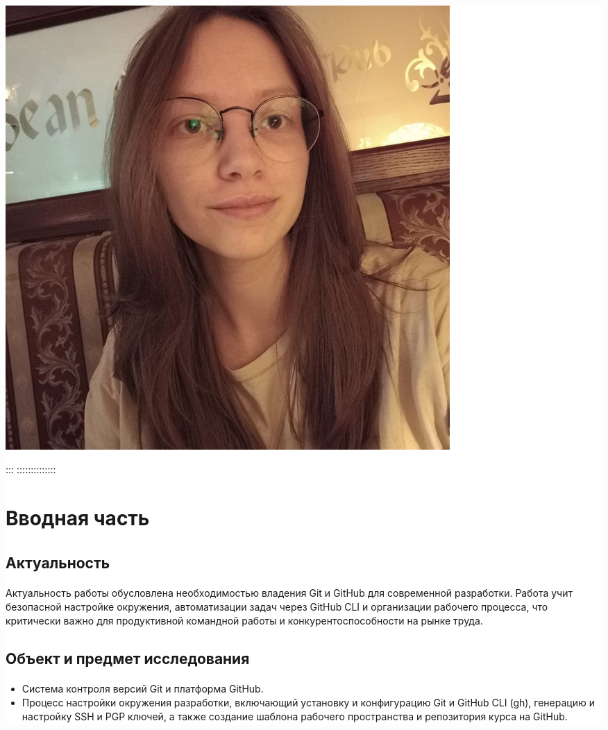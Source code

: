 ![](./image/kuchmar.jpg)

:::
::::::::::::::

# Вводная часть

## Актуальность

Актуальность работы обусловлена необходимостью владения Git и GitHub для современной разработки. Работа учит безопасной настройке окружения, автоматизации задач через GitHub CLI и организации рабочего процесса, что критически важно для продуктивной командной работы и конкурентоспособности на рынке труда.

## Объект и предмет исследования

- Система контроля версий Git и платформа GitHub.
- Процесс настройки окружения разработки, включающий установку и конфигурацию Git и GitHub CLI (gh), генерацию и настройку SSH и PGP ключей, а также создание шаблона рабочего пространства и репозитория курса на GitHub.
